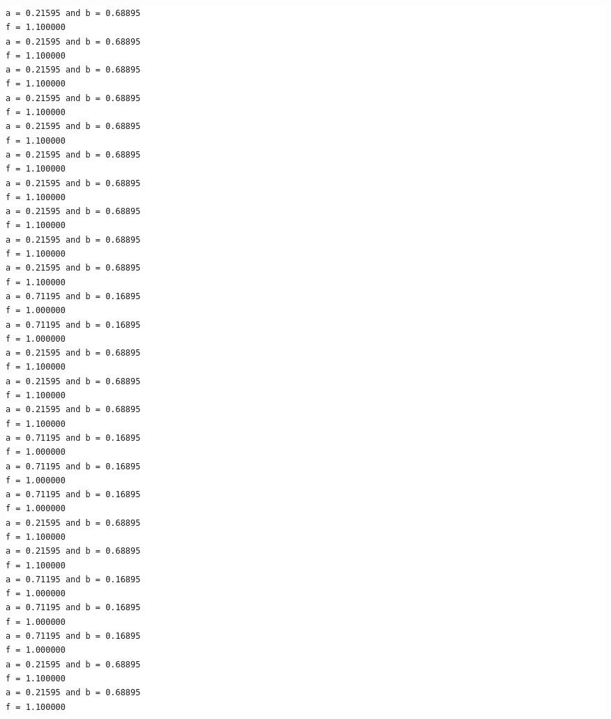     a = 0.21595 and b = 0.68895
    f = 1.100000
    a = 0.21595 and b = 0.68895
    f = 1.100000
    a = 0.21595 and b = 0.68895
    f = 1.100000
    a = 0.21595 and b = 0.68895
    f = 1.100000
    a = 0.21595 and b = 0.68895
    f = 1.100000
    a = 0.21595 and b = 0.68895
    f = 1.100000
    a = 0.21595 and b = 0.68895
    f = 1.100000
    a = 0.21595 and b = 0.68895
    f = 1.100000
    a = 0.21595 and b = 0.68895
    f = 1.100000
    a = 0.21595 and b = 0.68895
    f = 1.100000
    a = 0.71195 and b = 0.16895
    f = 1.000000
    a = 0.71195 and b = 0.16895
    f = 1.000000
    a = 0.21595 and b = 0.68895
    f = 1.100000
    a = 0.21595 and b = 0.68895
    f = 1.100000
    a = 0.21595 and b = 0.68895
    f = 1.100000
    a = 0.71195 and b = 0.16895
    f = 1.000000
    a = 0.71195 and b = 0.16895
    f = 1.000000
    a = 0.71195 and b = 0.16895
    f = 1.000000
    a = 0.21595 and b = 0.68895
    f = 1.100000
    a = 0.21595 and b = 0.68895
    f = 1.100000
    a = 0.71195 and b = 0.16895
    f = 1.000000
    a = 0.71195 and b = 0.16895
    f = 1.000000
    a = 0.71195 and b = 0.16895
    f = 1.000000
    a = 0.21595 and b = 0.68895
    f = 1.100000
    a = 0.21595 and b = 0.68895
    f = 1.100000
